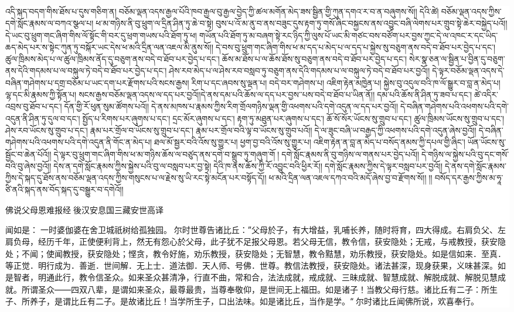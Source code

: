 འདི་སྐད་བདག་གིས་ཐོས་པ་དུས་གཅིག་ན། བཅོམ་ལྡན་འདས་རྒྱལ་པོའི་ཁབ་རྒྱལ་བུ་རྒྱལ་བྱེད་ཀྱི་ཚལ་མགོན་མེད་ཟས་སྦྱིན་གྱི་ཀུན་དགའ་ར་བ་ན་བཞུགས་སོ།། དེའི་ཚེ། བཅོམ་ལྡན་འདས་ཀྱིས་དགེ་སློང་རྣམས་ལ་བཀའ་སྩལ་པ། ཕ་མ་གཉིས་ནི་བུ་ཕྲུག་ལ་དྲིན་ཤིན་ཏུ་ཆེ་བ་སྟེ། བུས་པ་འོ་མ་ནུ་བ་ནས་བཟུང་དུས་རྟག་ཏུ་གསོ་ཞིང་བསྐྱངས་ནས་འབྱུང་བཞི་ལེགས་པར་གྲུབ་སྟེ་ཆེར་བསྐྱེད་པའོ།། དེ་ཡང་བུ་ཕྲུག་གང་ཞིག་གིས་ལོ་སྟོང་གི་བར་དུ་ཕྲག་གཡས་པའི་ཐོག་ཏུ་ཕ། གཡོན་པའི་ཐོག་ཏུ་མ་བཞག་སྟེ་རང་ཉིད་ཀྱི་ལུས་པོ་ཡང་མི་གཙང་བས་བཙོག་པར་བྱས་ཀྱང་དེ་ལ་འཁང་ར་དང་ཡིད་ཆད་མེད་པར་ས་སྟེང་ཀུན་ཏུ་བསྐོར་ཡང་དེས་ཕ་མའི་དྲིན་ལན་འཇལ་མི་ནུས་སོ།། དེ་བས་བུ་ཕྲུག་གང་ཞིག་གིས་ཕ་མ་དད་པ་མེད་པ་ལ་དད་པ་སྐྱེས་སུ་བཅུག་ནས་བདེ་བ་ཐོབ་པར་བྱེད་པ་དང་། ཚུལ་ཁྲིམས་མེད་པ་ལ་ཚུལ་ཁྲིམས་ནོད་དུ་བཅུག་ནས་བདེ་བ་ཐོབ་པར་བྱེད་པ་དང་། ཆོས་མ་ཐོས་པ་ལ་ཆོས་ཐོས་སུ་བཅུག་ནས་བདེ་བ་ཐོབ་པར་བྱེད་པ་དང་། སེར་སྣ་ཅན་ལ་སྦྱིན་པ་བྱིན་དུ་བཅུག་ནས་དེའི་གདམས་པ་ལ་བསྐུལ་ཏེ་བདེ་བ་ཐོབ་པར་བྱེད་པ་དང་། ཤེས་རབ་མེད་པ་ལ་ཤེས་རབ་བསླབ་ཏུ་བཅུག་ནས་དེའི་གདམས་པ་ལ་བསྐུལ་ཏེ་བདེ་བ་ཐོབ་པར་བྱའོ།། དེ་ལྟར་བཅོམ་ལྡན་འདས་དེ་བཞིན་གཤེགས་པ་དགྲ་བཅོམ་པ་ཡང་དག་པར་རྫོགས་པའི་སངས་རྒྱས། རིག་པ་དང་ཞབས་སུ་ལྡན་པ། བདེ་བར་གཤེགས་པ། འཇིག་རྟེན་མཁྱེན་པ།  སྐྱེས་བུ་འདུལ་བའི་ཁ་ལོ་སྒྱུར་བ་བླ་ན་མེད་པ། ལྷ་དང་མི་རྣམས་ཀྱི་སྟོན་པ། སངས་རྒྱས་བཅོམ་ལྡན་འདས་ལ་དད་པར་བྱའོ།།དེ་ནས་དམ་པའི་ཆོས་ལ་དད་པར་བྱས་་པས་བདེ་བ་ཐོབ་པ་ཡིན་ནོ།། དམ་པའི་ཆོས་ནི་ཤིན་ཏུ་ཟབ་པ་དང་། ཚེ་འདིར་འབྲས་བུ་ཐོབ་པ་དང་། དོན་གྱི་རོ་ཕུན་སུམ་ཚོགས་པའོ།། དེ་ནས་མཁས་པ་རྣམས་ཀྱིས་རིག་གྲོལགཉིས་ལྡན་གྱི་འཕགས་པའི་དགེ་འདུན་ལ་དད་པར་བྱའོ།། དེ་བཞིན་གཤེགས་པའི་འཕགས་པའི་དགེ་འདུན་ནི་ཤིན་ཏུ་དུལ་བ་དང་། སྤྱོད་པ་རིགས་པར་ཞུགས་པ་དང་། དྲང་མོར་ཞུགས་པ་དང་། རྟག་ཏུ་མཐུན་པར་ཞུགས་པ་དང་། ཆོ་སོ་སོར་ཡོངས་སུ་གྲུབ་པ་དང་། ཚུལ་ཁྲིམས་ཡོངས་སུ་གྲུབ་པ་དང་། ཤེས་རབ་ཡོངས་སུ་གྲུབ་པ་དང་། རྣམ་པར་གྲོལ་བ་ཡོངས་སུ་གྲུབ་པ་དང་། རྣམ་པར་གྲོལ་བའི་ལྟ་བ་ཡོངས་སུ་གྲུབ་པའོ།། དེ་ལ་ཟུང་བཞི་ཡ་བརྒྱད་ཀྱི་འཕགས་པའི་དགེ་འདུན་ཞེས་བྱའོ།། དེ་བཞིན་གཤེགས་པའི་འཕགས་པའི་དགེ་འདུན་ནི་གོང་ན་མེད་པ། ཐལ་མོ་སྦྱར་བའི་འོས་སུ་གྱུར་པ། ཕྱག་བྱ་བའི་འོས་སུ་གྱུར་པ། འཇིག་རྟེན་ན་བླ་ན་མེད་པ་བསོད་ནམས་ཀྱི་དཔལ་གྱི་ཞིང་། ཡོན་ཡོངས་སུ་སྦྱོང་བ་ཆེན་པོའོ།། དེ་ལྟར་བུ་ཕྲུག་གང་ཞིག་གིས་ཕ་མ་གཉིས་ཆོས་ལ་བཙུད་ནས་དགེ་བ་སྒྲུབ་ཏུ་གཞུག་གོ ། དགེ་སློང་རྣམས་ནི་བུ་གཉིས་ལ་གནས་པར་བྱེད་པའོ།། དེ་གཉིས་ལ་སྐྱེས་པའི་བུ་དང་གསོ་བའི་བུ་ཞེས་བྱའོ།། དེས་ན་དགེ་སློང་རྣམས་ཀྱིས་སྐྱེས་པའི་བུ་ལ་བསླབ་པར་བྱ་སྟེ། དེའི་ཁ་ནས་ཆོས་ཀྱི་རོ་འབྱུང་བའི་ཕྱིར་རོ།། དགེ་སློང་རྣམས་ཀྱིས་དེ་ལྟར་བསླབ་པར་བྱའོ།། དེ་ནས་དགེ་སློང་རྣམས་ཀྱིས་དེ་སྐད་དུ་ཐོས་ནས་བཅོམ་ལྡན་འདས་ཀྱིས་གསུངས་པ་ལ་རྗེས་སུ་ཡི་རང་སྟེ་མངོན་པར་བསྟོད་དོ།། ཕ་མའི་དྲིན་ལན་འཇལ་དཀའ་བའི་མདོ་ཞེས་བྱ་བ་རྫོགས་སོ།། །། བསོད་དར་རྒྱས་ཀྱིས་མ་ཧཱ་ཙི་ནའི་སྐད་ནས་བོད་སྐད་དུ་བསྒྱུར་བ་དགེའོ།།

佛说父母恩难报经
後汉安息国三藏安世高译

闻如是：
一时婆伽婆在舍卫城祇树给孤独园。
尔时世尊告诸比丘：”父母於子，有大增益，乳哺长养，随时将育，四大得成。右肩负父、左肩负母，经历千年，正使便利背上，然无有怨心於父母，此子犹不足报父母恩。若父母无信，教令信，获安隐处；无戒，与戒教授，获安隐处；不闻；使闻教授，获安隐处；悭贪，教令好施，劝乐教授，获安隐处；无智慧，教令黠慧，劝乐教授，获安隐处。如是信如来．至真．等正觉．明行成为．善逝．世间解．无上士．道法御．天人师、号佛．世尊。教信法教授，获安隐处。诸法甚深，现身获果，义味甚深。如是智者，明通此行，教令信圣众。如来圣众甚清净，行直不曲，常和合，法法成就，戒成就、三昧成就、智慧成就、解脱成就、解脱见慧成就。所谓圣众——四双八辈，是谓如来圣众，最尊最贵，当尊奉敬仰，是世间无上福田。如是诸子！当教父母行慈。诸比丘有二子：所生子、所养子，是谓比丘有二子。是故诸比丘！当学所生子，口出法味。如是诸比丘，当作是学。“
尔时诸比丘闻佛所说，欢喜奉行。